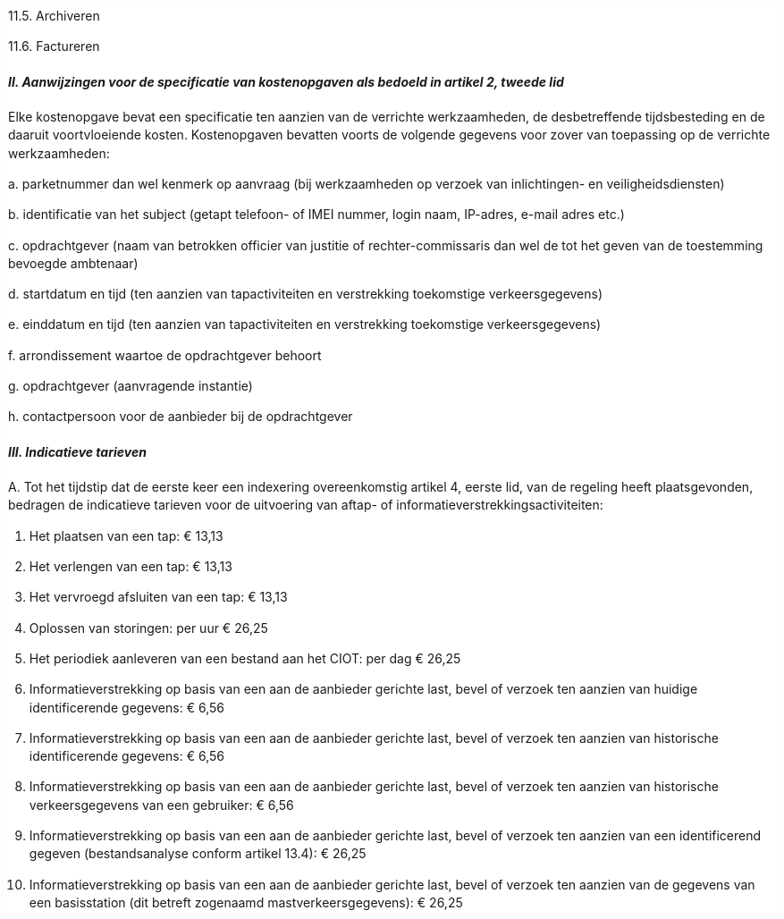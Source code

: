 11.5. Archiveren  

11.6. Factureren     

#### *II. Aanwijzingen voor de specificatie van kostenopgaven als bedoeld in artikel 2, tweede lid* 

Elke kostenopgave bevat een specificatie ten aanzien van de verrichte werkzaamheden, de desbetreffende tijdsbesteding en de daaruit voortvloeiende kosten. Kostenopgaven bevatten voorts de volgende gegevens voor zover van toepassing op de verrichte werkzaamheden: 

a. parketnummer dan wel kenmerk op aanvraag (bij werkzaamheden op verzoek van inlichtingen- en veiligheidsdiensten)  

b. identificatie van het subject (getapt telefoon- of IMEI nummer, login naam, IP-adres, e-mail adres etc.)  

c. opdrachtgever (naam van betrokken officier van justitie of rechter-commissaris dan wel de tot het geven van de toestemming bevoegde ambtenaar)  

d. startdatum en tijd (ten aanzien van tapactiviteiten en verstrekking toekomstige verkeersgegevens)  

e. einddatum en tijd (ten aanzien van tapactiviteiten en verstrekking toekomstige verkeersgegevens)  

f. arrondissement waartoe de opdrachtgever behoort  

g. opdrachtgever (aanvragende instantie)  

h. contactpersoon voor de aanbieder bij de opdrachtgever   

#### *III. Indicatieve tarieven* 

A. Tot het tijdstip dat de eerste keer een indexering overeenkomstig artikel 4, eerste lid, van de regeling heeft plaatsgevonden, bedragen de indicatieve tarieven voor de uitvoering van aftap- of informatieverstrekkingsactiviteiten: 

1. Het plaatsen van een tap: € 13,13  

2. Het verlengen van een tap: € 13,13  

3. Het vervroegd afsluiten van een tap: € 13,13  

4. Oplossen van storingen: per uur € 26,25  

5. Het periodiek aanleveren van een bestand aan het CIOT: per dag € 26,25  

6. Informatieverstrekking op basis van een aan de aanbieder gerichte last, bevel of verzoek ten aanzien van huidige identificerende gegevens: € 6,56  

7. Informatieverstrekking op basis van een aan de aanbieder gerichte last, bevel of verzoek ten aanzien van historische identificerende gegevens: € 6,56  

8. Informatieverstrekking op basis van een aan de aanbieder gerichte last, bevel of verzoek ten aanzien van historische verkeersgegevens van een gebruiker: € 6,56  

9. Informatieverstrekking op basis van een aan de aanbieder gerichte last, bevel of verzoek ten aanzien van een identificerend gegeven (bestandsanalyse conform artikel 13.4): € 26,25  

10. Informatieverstrekking op basis van een aan de aanbieder gerichte last, bevel of verzoek ten aanzien van de gegevens van een basisstation (dit betreft zogenaamd mastverkeersgegevens): € 26,25  
